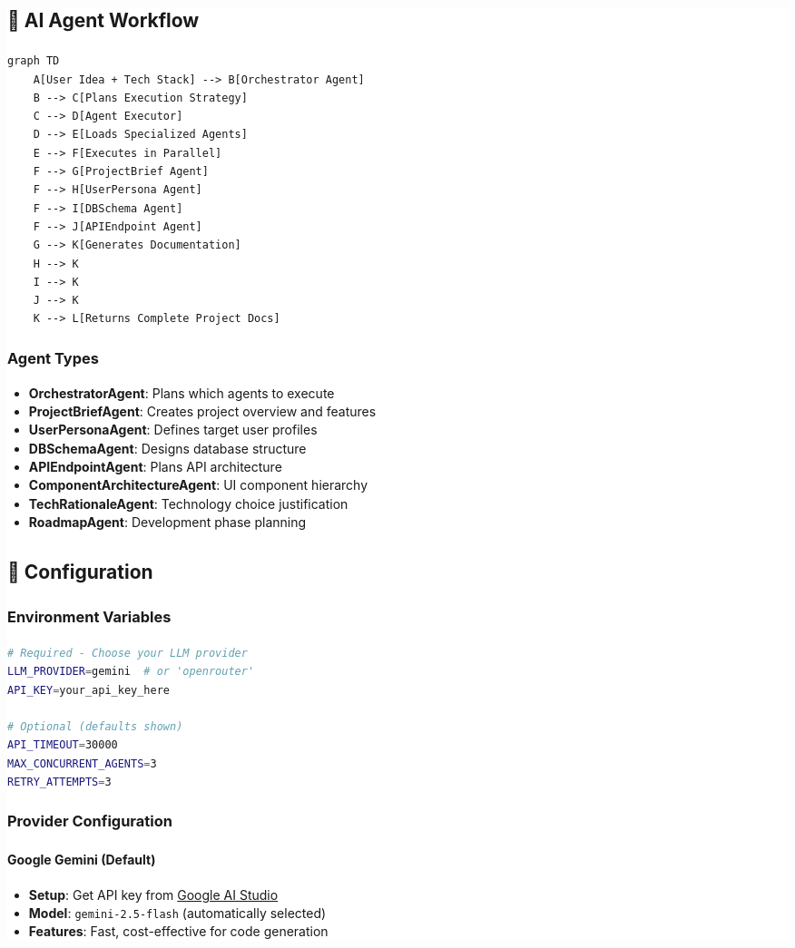 ## 🤖 AI Agent Workflow

```mermaid
graph TD
    A[User Idea + Tech Stack] --> B[Orchestrator Agent]
    B --> C[Plans Execution Strategy]
    C --> D[Agent Executor]
    D --> E[Loads Specialized Agents]
    E --> F[Executes in Parallel]
    F --> G[ProjectBrief Agent]
    F --> H[UserPersona Agent]
    F --> I[DBSchema Agent]
    F --> J[APIEndpoint Agent]
    G --> K[Generates Documentation]
    H --> K
    I --> K
    J --> K
    K --> L[Returns Complete Project Docs]
```

### Agent Types
- **OrchestratorAgent**: Plans which agents to execute
- **ProjectBriefAgent**: Creates project overview and features
- **UserPersonaAgent**: Defines target user profiles
- **DBSchemaAgent**: Designs database structure
- **APIEndpointAgent**: Plans API architecture
- **ComponentArchitectureAgent**: UI component hierarchy
- **TechRationaleAgent**: Technology choice justification
- **RoadmapAgent**: Development phase planning

## 🔧 Configuration

### Environment Variables
```bash
# Required - Choose your LLM provider
LLM_PROVIDER=gemini  # or 'openrouter'
API_KEY=your_api_key_here

# Optional (defaults shown)
API_TIMEOUT=30000
MAX_CONCURRENT_AGENTS=3
RETRY_ATTEMPTS=3
```

### Provider Configuration

#### Google Gemini (Default)
- **Setup**: Get API key from [Google AI Studio](https://ai.google.dev/)
- **Model**: `gemini-2.5-flash` (automatically selected)
- **Features**: Fast, cost-effective for code generation
